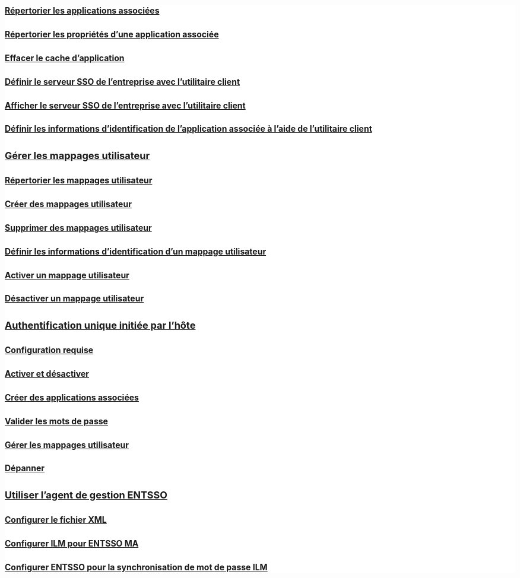 #### [Répertorier les applications associées](how-to-list-affiliate-applications.md)
#### [Répertorier les propriétés d’une application associée](how-to-list-the-properties-of-an-affiliate-application.md)
#### [Effacer le cache d’application](how-to-clear-the-application-cache.md)
#### [Définir le serveur SSO de l’entreprise avec l’utilitaire client](how-to-set-the-enterprise-sso-server-using-the-client-utility.md)
#### [Afficher le serveur SSO de l’entreprise avec l’utilitaire client](how-to-display-the-enterprise-sso-server-using-the-client-utility.md)
#### [Définir les informations d’identification de l’application associée à l’aide de l’utilitaire client](how-to-set-credentials-for-the-affiliate-application-using-the-client-utility.md)
### [Gérer les mappages utilisateur](managing-user-mappings.md)
#### [Répertorier les mappages utilisateur](how-to-list-user-mappings.md)
#### [Créer des mappages utilisateur](how-to-create-user-mappings.md)
#### [Supprimer des mappages utilisateur](how-to-delete-user-mappings.md)
#### [Définir les informations d’identification d’un mappage utilisateur](how-to-set-credentials-for-a-user-mapping.md)
#### [Activer un mappage utilisateur](how-to-enable-a-user-mapping.md)
#### [Désactiver un mappage utilisateur](how-to-disable-a-user-mapping.md)
### [Authentification unique initiée par l’hôte](host-initiated-single-sign-on.md)
#### [Configuration requise](configuration-requirements-for-host-initiated-sso.md)
#### [Activer et désactiver](enabling-and-disabling-host-initiated-sso.md)
#### [Créer des applications associées](creating-affiliate-applications-for-host-initiated-sso.md)
#### [Valider les mots de passe](validating-passwords-for-host-initiated-sso.md)
#### [Gérer les mappages utilisateur](managing-user-mappings-for-host-initiated-sso.md)
#### [Dépanner](troubleshooting-host-initiated-sso.md)
### [Utiliser l’agent de gestion ENTSSO](how-to-use-the-entsso-management-agent.md)
#### [Configurer le fichier XML](how-to-configure-the-xml-file.md)
#### [Configurer ILM pour ENTSSO MA](how-to-configure-ilm-for-entsso-ma.md)
#### [Configurer ENTSSO pour la synchronisation de mot de passe ILM](how-to-configure-entsso-for-ilm-password-sync.md)